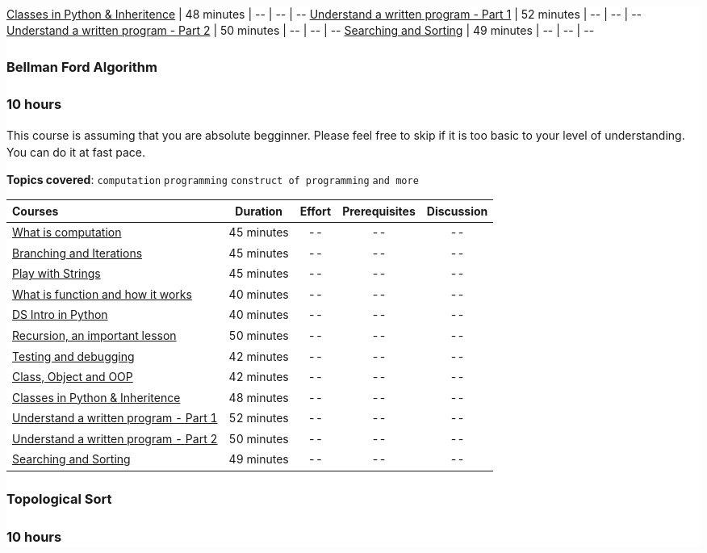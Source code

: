 [Classes in Python & Inheritence](https://www.youtube.com/watch?v=FlGjISF3l78&list=PLUl4u3cNGP63WbdFxL8giv4yhgdMGaZNA&index=33) | 48 minutes | -- | -- | --
[Understand a written program - Part 1](https://www.youtube.com/watch?v=o9nW0uBqvEo&list=PLUl4u3cNGP63WbdFxL8giv4yhgdMGaZNA&index=36) | 52 minutes | -- | -- | --
[Understand a written program - Part 2](https://www.youtube.com/watch?v=7lQXYl_L28w&list=PLUl4u3cNGP63WbdFxL8giv4yhgdMGaZNA&index=37) | 50 minutes | -- | -- | --
[Searching and Sorting](https://www.youtube.com/watch?v=6LOwPhPDwVc&list=PLUl4u3cNGP63WbdFxL8giv4yhgdMGaZNA&index=38) | 49 minutes | -- | -- | --


### Bellman Ford Algorithm 
### 10 hours

This course is assuming that you are absolute begginner. Please feel free to skip if it is too basic to your level of understanding. You can do it at fast pace.

**Topics covered**:
`computation`
`programming`
`construct of programming`
`and more`

Courses | Duration | Effort | Prerequisites | Discussion
:-- | :--: | :--: | :--: | :--:
[What is computation](https://www.youtube.com/watch?v=nykOeWgQcHM&list=PLUl4u3cNGP63WbdFxL8giv4yhgdMGaZNA&index=1) | 45 minutes | -- | -- | --
[Branching and Iterations](https://www.youtube.com/watch?v=0jljZRnHwOI&list=PLUl4u3cNGP63WbdFxL8giv4yhgdMGaZNA&index=5) | 45 minutes | -- | -- | --
[Play with Strings](https://www.youtube.com/watch?v=SE4P7IVCunE&list=PLUl4u3cNGP63WbdFxL8giv4yhgdMGaZNA&index=11) | 45 minutes | -- | -- | --
[What is function and how it works](https://www.youtube.com/watch?v=MjbuarJ7SE0&list=PLUl4u3cNGP63WbdFxL8giv4yhgdMGaZNA&index=14) | 40 minutes | -- | -- | --
[DS Intro in Python](https://www.youtube.com/watch?v=RvRKT-jXvko&list=PLUl4u3cNGP63WbdFxL8giv4yhgdMGaZNA&index=17) | 40 minutes | -- | -- | --
[Recursion, an important lesson](https://www.youtube.com/watch?v=WPSeyjX1-4s&list=PLUl4u3cNGP63WbdFxL8giv4yhgdMGaZNA&index=22) | 50 minutes | -- | -- | --
[Testing and debugging](https://www.youtube.com/watch?v=9H6muyZjms0&list=PLUl4u3cNGP63WbdFxL8giv4yhgdMGaZNA&index=23) | 42 minutes | -- | -- | --
[Class, Object and OOP](https://www.youtube.com/watch?v=-DP1i2ZU9gk&list=PLUl4u3cNGP63WbdFxL8giv4yhgdMGaZNA&index=27) | 42 minutes | -- | -- | --
[Classes in Python & Inheritence](https://www.youtube.com/watch?v=FlGjISF3l78&list=PLUl4u3cNGP63WbdFxL8giv4yhgdMGaZNA&index=33) | 48 minutes | -- | -- | --
[Understand a written program - Part 1](https://www.youtube.com/watch?v=o9nW0uBqvEo&list=PLUl4u3cNGP63WbdFxL8giv4yhgdMGaZNA&index=36) | 52 minutes | -- | -- | --
[Understand a written program - Part 2](https://www.youtube.com/watch?v=7lQXYl_L28w&list=PLUl4u3cNGP63WbdFxL8giv4yhgdMGaZNA&index=37) | 50 minutes | -- | -- | --
[Searching and Sorting](https://www.youtube.com/watch?v=6LOwPhPDwVc&list=PLUl4u3cNGP63WbdFxL8giv4yhgdMGaZNA&index=38) | 49 minutes | -- | -- | --


### Topological Sort 
### 10 hours
